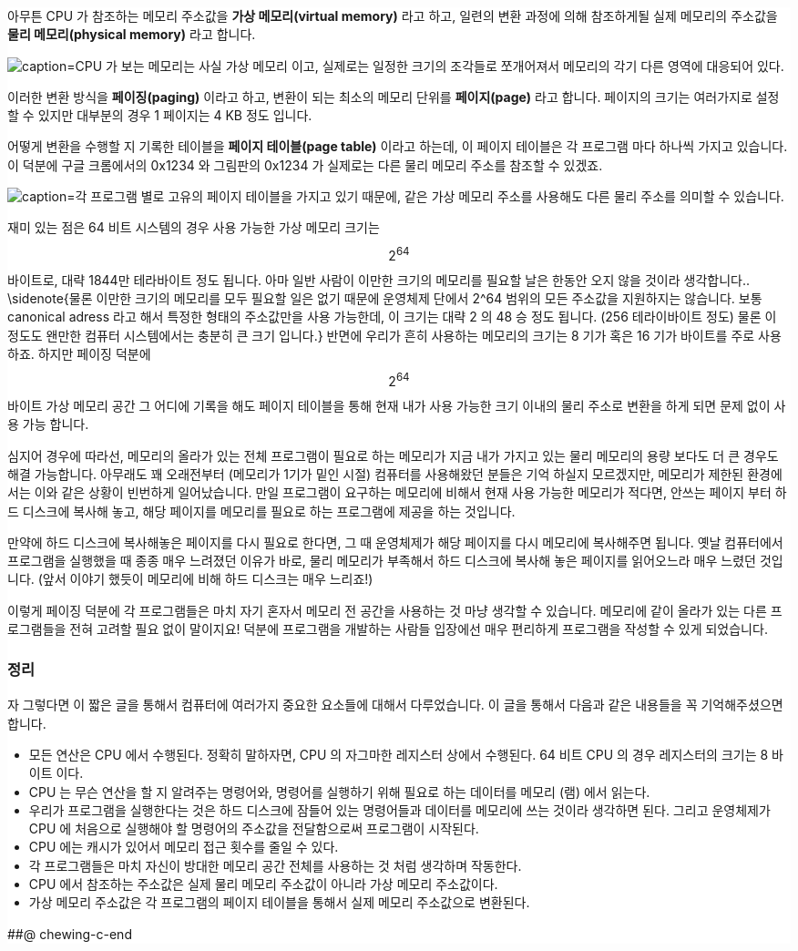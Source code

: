아무튼 CPU 가 참조하는 메모리 주소값을 **가상 메모리(virtual memory)** 라고 하고, 일련의 변환 과정에 의해 참조하게될 실제 메모리의 주소값을 **물리 메모리(physical memory)** 라고 합니다. 

![caption=CPU 가 보는 메모리는 사실 가상 메모리 이고, 실제로는 일정한 크기의 조각들로 쪼개어져서 메모리의 각기 다른 영역에 대응되어 있다.](/img/c/star2.svg)

이러한 변환 방식을 **페이징(paging)** 이라고 하고, 변환이 되는 최소의 메모리 단위를 **페이지(page)** 라고 합니다. 페이지의 크기는 여러가지로 설정할 수 있지만 대부분의 경우 1 페이지는 4 KB 정도 입니다.

어떻게 변환을 수행할 지 기록한 테이블을 **페이지 테이블(page table)** 이라고 하는데, 이 페이지 테이블은 각 프로그램 마다 하나씩 가지고 있습니다. 이 덕분에 구글 크롬에서의 0x1234 와 그림판의 0x1234 가 실제로는 다른 물리 메모리 주소를 참조할 수 있겠죠.

![caption=각 프로그램 별로 고유의 페이지 테이블을 가지고 있기 때문에, 같은 가상 메모리 주소를 사용해도 다른 물리 주소를 의미할 수 있습니다.](/img/c/star3.svg)

재미 있는 점은 64 비트 시스템의 경우 사용 가능한 가상 메모리 크기는 $$2^{64}$$ 바이트로, 대략 1844만 테라바이트 정도 됩니다. 아마 일반 사람이 이만한 크기의 메모리를 필요할 날은 한동안 오지 않을 것이라 생각합니다.. \sidenote{물론 이만한 크기의 메모리를 모두 필요할 일은 없기 때문에 운영체제 단에서 2^64 범위의 모든 주소값을 지원하지는 않습니다. 보통 canonical adress 라고 해서 특정한 형태의 주소값만을 사용 가능한데, 이 크기는 대략 2 의 48 승 정도 됩니다. (256 테라이바이트 정도) 물론 이 정도도 왠만한 컴퓨터 시스템에서는 충분히 큰 크기 입니다.} 반면에 우리가 흔히 사용하는 메모리의 크기는 8 기가 혹은 16 기가 바이트를 주로 사용하죠. 하지만 페이징 덕분에 $$2^{64}$$ 바이트 가상 메모리 공간 그 어디에 기록을 해도 페이지 테이블을 통해 현재 내가 사용 가능한 크기 이내의 물리 주소로 변환을 하게 되면 문제 없이 사용 가능 합니다. 

심지어 경우에 따라선, 메모리의 올라가 있는 전체 프로그램이 필요로 하는 메모리가 지금 내가 가지고 있는 물리 메모리의 용량 보다도 더 큰 경우도 해결 가능합니다. 아무래도 꽤 오래전부터 (메모리가 1기가 밑인 시절) 컴퓨터를 사용해왔던 분들은 기억 하실지 모르겠지만, 메모리가 제한된 환경에서는 이와 같은 상황이 빈번하게 일어났습니다. 만일 프로그램이 요구하는 메모리에 비해서 현재 사용 가능한 메모리가 적다면, 안쓰는 페이지 부터 하드 디스크에 복사해 놓고, 해당 페이지를 메모리를 필요로 하는 프로그램에 제공을 하는 것입니다.

만약에 하드 디스크에 복사해놓은 페이지를 다시 필요로 한다면, 그 때 운영체제가 해당 페이지를 다시 메모리에 복사해주면 됩니다. 옛날 컴퓨터에서 프로그램을 실행했을 때 종종 매우 느려졌던 이유가 바로, 물리 메모리가 부족해서 하드 디스크에 복사해 놓은 페이지를 읽어오느라 매우 느렸던 것입니다. (앞서 이야기 했듯이 메모리에 비해 하드 디스크는 매우 느리죠!)

이렇게 페이징 덕분에 각 프로그램들은 마치 자기 혼자서 메모리 전 공간을 사용하는 것 마냥 생각할 수 있습니다. 메모리에 같이 올라가 있는 다른 프로그램들을 전혀 고려할 필요 없이 말이지요! 덕분에 프로그램을 개발하는 사람들 입장에선 매우 편리하게 프로그램을 작성할 수 있게 되었습니다.

### 정리

자 그렇다면 이 짧은 글을 통해서 컴퓨터에 여러가지 중요한 요소들에 대해서 다루었습니다. 이 글을 통해서 다음과 같은 내용들을 꼭 기억해주셨으면 합니다. 

* 모든 연산은 CPU 에서 수행된다. 정확히 말하자면, CPU 의 자그마한 레지스터 상에서 수행된다. 64 비트 CPU 의 경우 레지스터의 크기는 8 바이트 이다.
* CPU 는 무슨 연산을 할 지 알려주는 명령어와, 명령어를 실행하기 위해 필요로 하는 데이터를 메모리 (램) 에서 읽는다.
* 우리가 프로그램을 실행한다는 것은 하드 디스크에 잠들어 있는 명령어들과 데이터를 메모리에 쓰는 것이라 생각하면 된다. 그리고 운영체제가 CPU 에 처음으로 실행해야 할 명령어의 주소값을 전달함으로써 프로그램이 시작된다.
* CPU 에는 캐시가 있어서 메모리 접근 횟수를 줄일 수 있다.
* 각 프로그램들은 마치 자신이 방대한 메모리 공간 전체를 사용하는 것 처럼 생각하며 작동한다.
* CPU 에서 참조하는 주소값은 실제 물리 메모리 주소값이 아니라 가상 메모리 주소값이다.
* 가상 메모리 주소값은 각 프로그램의 페이지 테이블을 통해서 실제 메모리 주소값으로 변환된다.

##@ chewing-c-end